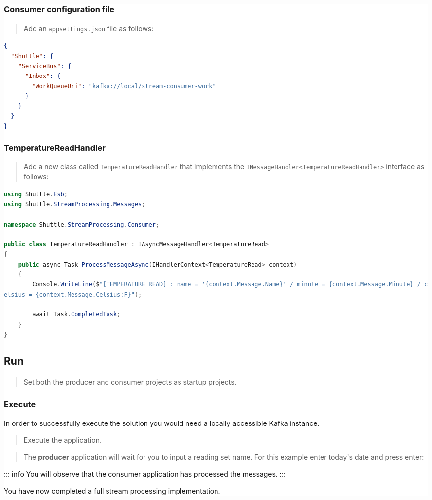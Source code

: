 ### Consumer configuration file

> Add an `appsettings.json` file as follows:

```json
{
  "Shuttle": {
    "ServiceBus": {
      "Inbox": {
        "WorkQueueUri": "kafka://local/stream-consumer-work"
      }
    }
  }
}
```

### TemperatureReadHandler

> Add a new class called `TemperatureReadHandler` that implements the `IMessageHandler<TemperatureReadHandler>` interface as follows:

``` c#
using Shuttle.Esb;
using Shuttle.StreamProcessing.Messages;

namespace Shuttle.StreamProcessing.Consumer;

public class TemperatureReadHandler : IAsyncMessageHandler<TemperatureRead>
{
    public async Task ProcessMessageAsync(IHandlerContext<TemperatureRead> context)
    {
        Console.WriteLine($"[TEMPERATURE READ] : name = '{context.Message.Name}' / minute = {context.Message.Minute} / celsius = {context.Message.Celsius:F}");

        await Task.CompletedTask;
    }
}
```

## Run

> Set both the producer and consumer projects as startup projects.

### Execute

In order to successfully execute the solution you would need a locally accessible Kafka instance.

> Execute the application.

> The **producer** application will wait for you to input a reading set name.  For this example enter today's date and press enter:

::: info 
You will observe that the consumer application has processed the messages.
:::

You have now completed a full stream processing implementation.

